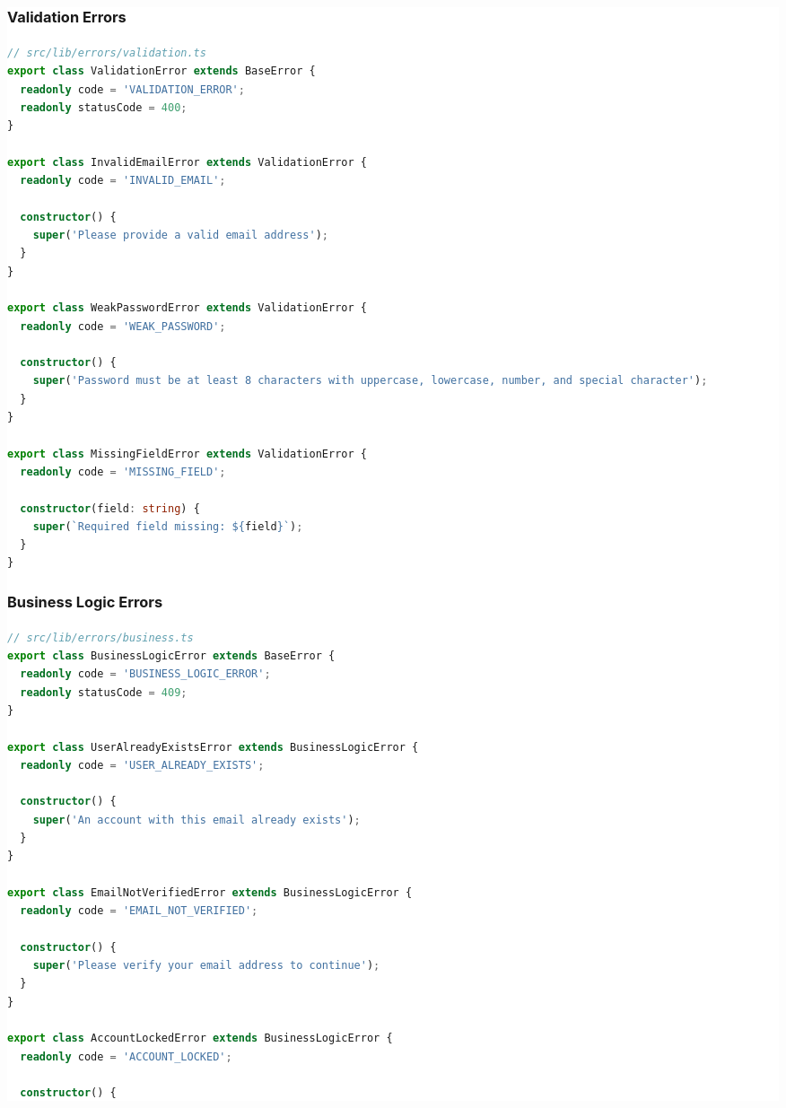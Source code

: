 ### Validation Errors

```typescript
// src/lib/errors/validation.ts
export class ValidationError extends BaseError {
  readonly code = 'VALIDATION_ERROR';
  readonly statusCode = 400;
}

export class InvalidEmailError extends ValidationError {
  readonly code = 'INVALID_EMAIL';
  
  constructor() {
    super('Please provide a valid email address');
  }
}

export class WeakPasswordError extends ValidationError {
  readonly code = 'WEAK_PASSWORD';
  
  constructor() {
    super('Password must be at least 8 characters with uppercase, lowercase, number, and special character');
  }
}

export class MissingFieldError extends ValidationError {
  readonly code = 'MISSING_FIELD';
  
  constructor(field: string) {
    super(`Required field missing: ${field}`);
  }
}
```

### Business Logic Errors

```typescript
// src/lib/errors/business.ts
export class BusinessLogicError extends BaseError {
  readonly code = 'BUSINESS_LOGIC_ERROR';
  readonly statusCode = 409;
}

export class UserAlreadyExistsError extends BusinessLogicError {
  readonly code = 'USER_ALREADY_EXISTS';
  
  constructor() {
    super('An account with this email already exists');
  }
}

export class EmailNotVerifiedError extends BusinessLogicError {
  readonly code = 'EMAIL_NOT_VERIFIED';
  
  constructor() {
    super('Please verify your email address to continue');
  }
}

export class AccountLockedError extends BusinessLogicError {
  readonly code = 'ACCOUNT_LOCKED';
  
  constructor() {
```